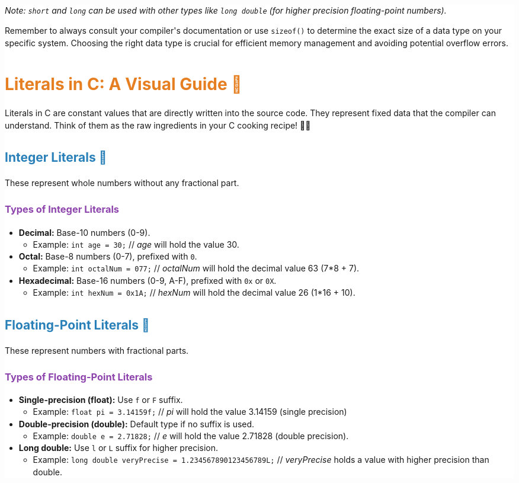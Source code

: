 ```mermaid

```

_Note: `short` and `long` can be used with other types like `long double` (for
higher precision floating-point numbers)._

Remember to always consult your compiler's documentation or use `sizeof()` to
determine the exact size of a data type on your specific system. Choosing the
right data type is crucial for efficient memory management and avoiding
potential overflow errors.

# <span style="color:#e67e22">Literals in C: A Visual Guide 📖</span>

Literals in C are constant values that are directly written into the source
code. They represent fixed data that the compiler can understand. Think of them
as the raw ingredients in your C cooking recipe! 👩‍🍳

## <span style="color:#2980b9">Integer Literals 🔢</span>

These represent whole numbers without any fractional part.

### <span style="color:#8e44ad">Types of Integer Literals</span>

- **Decimal:** Base-10 numbers (0-9).
  - Example: `int age = 30;` // _age_ will hold the value 30.
- **Octal:** Base-8 numbers (0-7), prefixed with `0`.
  - Example: `int octalNum = 077;` // _octalNum_ will hold the decimal value 63
    (7\*8 + 7).
- **Hexadecimal:** Base-16 numbers (0-9, A-F), prefixed with `0x` or `0X`.
  - Example: `int hexNum = 0x1A;` // _hexNum_ will hold the decimal value 26
    (1\*16 + 10).

## <span style="color:#2980b9">Floating-Point Literals 🧮</span>

These represent numbers with fractional parts.

### <span style="color:#8e44ad">Types of Floating-Point Literals</span>

- **Single-precision (float):** Use `f` or `F` suffix.
  - Example: `float pi = 3.14159f;` // _pi_ will hold the value 3.14159 (single
    precision)
- **Double-precision (double):** Default type if no suffix is used.
  - Example: `double e = 2.71828;` // _e_ will hold the value 2.71828 (double
    precision).
- **Long double:** Use `l` or `L` suffix for higher precision.
  - Example: `long double veryPrecise = 1.234567890123456789L;` // _veryPrecise_
    holds a value with higher precision than double.
